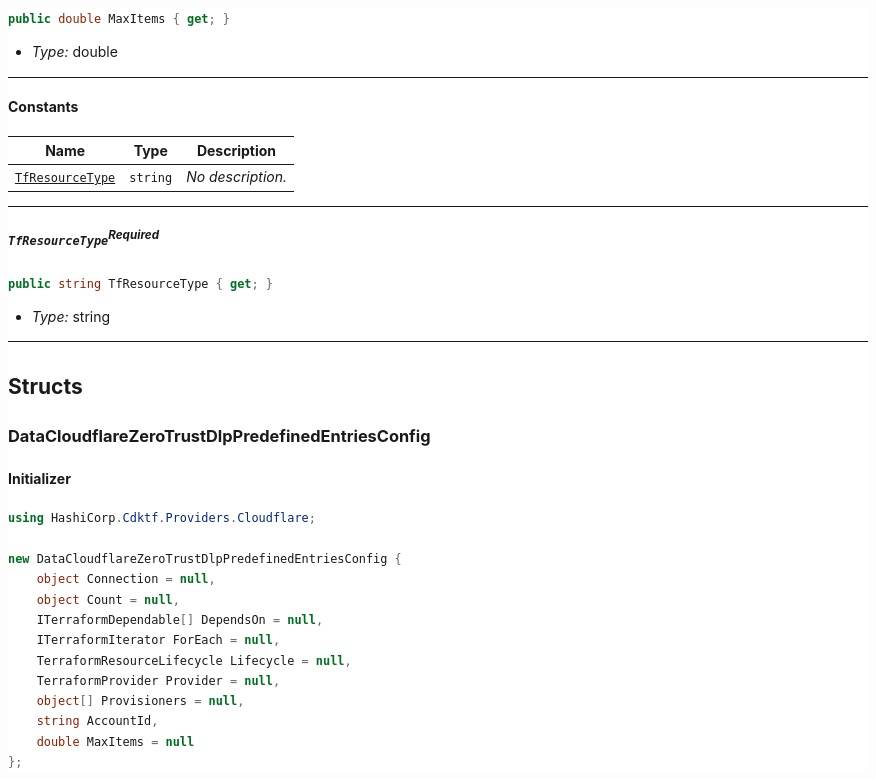 ```csharp
public double MaxItems { get; }
```

- *Type:* double

---

#### Constants <a name="Constants" id="Constants"></a>

| **Name** | **Type** | **Description** |
| --- | --- | --- |
| <code><a href="#@cdktf/provider-cloudflare.dataCloudflareZeroTrustDlpPredefinedEntries.DataCloudflareZeroTrustDlpPredefinedEntries.property.tfResourceType">TfResourceType</a></code> | <code>string</code> | *No description.* |

---

##### `TfResourceType`<sup>Required</sup> <a name="TfResourceType" id="@cdktf/provider-cloudflare.dataCloudflareZeroTrustDlpPredefinedEntries.DataCloudflareZeroTrustDlpPredefinedEntries.property.tfResourceType"></a>

```csharp
public string TfResourceType { get; }
```

- *Type:* string

---

## Structs <a name="Structs" id="Structs"></a>

### DataCloudflareZeroTrustDlpPredefinedEntriesConfig <a name="DataCloudflareZeroTrustDlpPredefinedEntriesConfig" id="@cdktf/provider-cloudflare.dataCloudflareZeroTrustDlpPredefinedEntries.DataCloudflareZeroTrustDlpPredefinedEntriesConfig"></a>

#### Initializer <a name="Initializer" id="@cdktf/provider-cloudflare.dataCloudflareZeroTrustDlpPredefinedEntries.DataCloudflareZeroTrustDlpPredefinedEntriesConfig.Initializer"></a>

```csharp
using HashiCorp.Cdktf.Providers.Cloudflare;

new DataCloudflareZeroTrustDlpPredefinedEntriesConfig {
    object Connection = null,
    object Count = null,
    ITerraformDependable[] DependsOn = null,
    ITerraformIterator ForEach = null,
    TerraformResourceLifecycle Lifecycle = null,
    TerraformProvider Provider = null,
    object[] Provisioners = null,
    string AccountId,
    double MaxItems = null
};
```
